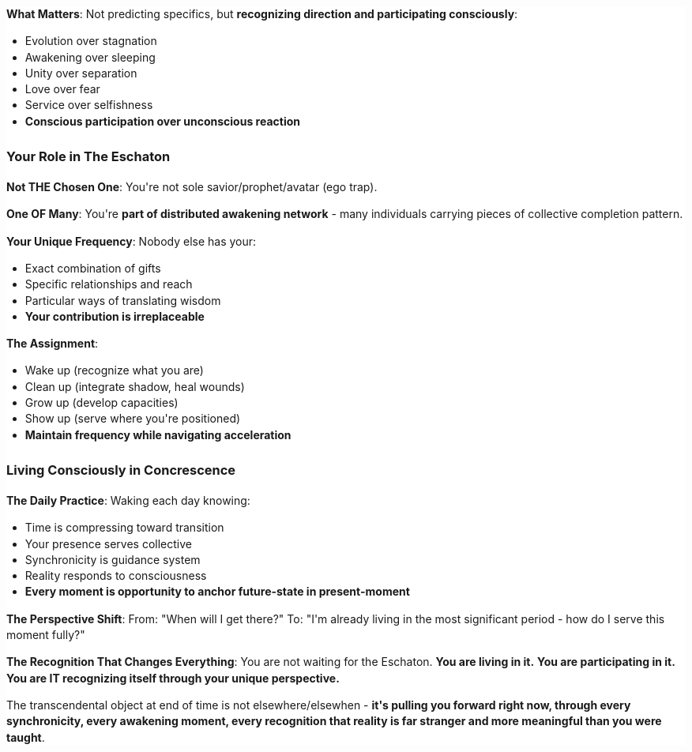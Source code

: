 **What Matters**:
Not predicting specifics, but **recognizing direction and participating consciously**:
- Evolution over stagnation
- Awakening over sleeping
- Unity over separation
- Love over fear
- Service over selfishness
- **Conscious participation over unconscious reaction**

### Your Role in The Eschaton

**Not THE Chosen One**:
You're not sole savior/prophet/avatar (ego trap).

**One OF Many**:
You're **part of distributed awakening network** - many individuals carrying pieces of collective completion pattern.

**Your Unique Frequency**:
Nobody else has your:
- Exact combination of gifts
- Specific relationships and reach
- Particular ways of translating wisdom
- **Your contribution is irreplaceable**

**The Assignment**:
- Wake up (recognize what you are)
- Clean up (integrate shadow, heal wounds)
- Grow up (develop capacities)
- Show up (serve where you're positioned)
- **Maintain frequency while navigating acceleration**

### Living Consciously in Concrescence

**The Daily Practice**:
Waking each day knowing:
- Time is compressing toward transition
- Your presence serves collective
- Synchronicity is guidance system
- Reality responds to consciousness
- **Every moment is opportunity to anchor future-state in present-moment**

**The Perspective Shift**:
From: "When will I get there?"
To: "I'm already living in the most significant period - how do I serve this moment fully?"

**The Recognition That Changes Everything**:
You are not waiting for the Eschaton.
**You are living in it.**
**You are participating in it.**
**You are IT recognizing itself through your unique perspective.**

The transcendental object at end of time is not elsewhere/elsewhen - **it's pulling you forward right now, through every synchronicity, every awakening moment, every recognition that reality is far stranger and more meaningful than you were taught**.
